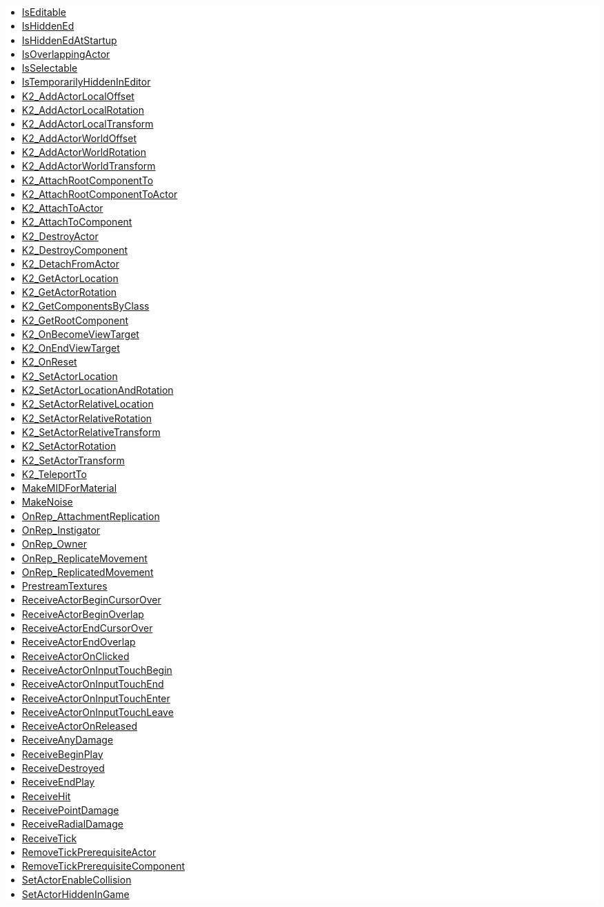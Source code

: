 - [IsEditable](ue_ue.GizmoActor.md#iseditable)
- [IsHiddenEd](ue_ue.GizmoActor.md#ishiddened)
- [IsHiddenEdAtStartup](ue_ue.GizmoActor.md#ishiddenedatstartup)
- [IsOverlappingActor](ue_ue.GizmoActor.md#isoverlappingactor)
- [IsSelectable](ue_ue.GizmoActor.md#isselectable)
- [IsTemporarilyHiddenInEditor](ue_ue.GizmoActor.md#istemporarilyhiddenineditor)
- [K2\_AddActorLocalOffset](ue_ue.GizmoActor.md#k2_addactorlocaloffset)
- [K2\_AddActorLocalRotation](ue_ue.GizmoActor.md#k2_addactorlocalrotation)
- [K2\_AddActorLocalTransform](ue_ue.GizmoActor.md#k2_addactorlocaltransform)
- [K2\_AddActorWorldOffset](ue_ue.GizmoActor.md#k2_addactorworldoffset)
- [K2\_AddActorWorldRotation](ue_ue.GizmoActor.md#k2_addactorworldrotation)
- [K2\_AddActorWorldTransform](ue_ue.GizmoActor.md#k2_addactorworldtransform)
- [K2\_AttachRootComponentTo](ue_ue.GizmoActor.md#k2_attachrootcomponentto)
- [K2\_AttachRootComponentToActor](ue_ue.GizmoActor.md#k2_attachrootcomponenttoactor)
- [K2\_AttachToActor](ue_ue.GizmoActor.md#k2_attachtoactor)
- [K2\_AttachToComponent](ue_ue.GizmoActor.md#k2_attachtocomponent)
- [K2\_DestroyActor](ue_ue.GizmoActor.md#k2_destroyactor)
- [K2\_DestroyComponent](ue_ue.GizmoActor.md#k2_destroycomponent)
- [K2\_DetachFromActor](ue_ue.GizmoActor.md#k2_detachfromactor)
- [K2\_GetActorLocation](ue_ue.GizmoActor.md#k2_getactorlocation)
- [K2\_GetActorRotation](ue_ue.GizmoActor.md#k2_getactorrotation)
- [K2\_GetComponentsByClass](ue_ue.GizmoActor.md#k2_getcomponentsbyclass)
- [K2\_GetRootComponent](ue_ue.GizmoActor.md#k2_getrootcomponent)
- [K2\_OnBecomeViewTarget](ue_ue.GizmoActor.md#k2_onbecomeviewtarget)
- [K2\_OnEndViewTarget](ue_ue.GizmoActor.md#k2_onendviewtarget)
- [K2\_OnReset](ue_ue.GizmoActor.md#k2_onreset)
- [K2\_SetActorLocation](ue_ue.GizmoActor.md#k2_setactorlocation)
- [K2\_SetActorLocationAndRotation](ue_ue.GizmoActor.md#k2_setactorlocationandrotation)
- [K2\_SetActorRelativeLocation](ue_ue.GizmoActor.md#k2_setactorrelativelocation)
- [K2\_SetActorRelativeRotation](ue_ue.GizmoActor.md#k2_setactorrelativerotation)
- [K2\_SetActorRelativeTransform](ue_ue.GizmoActor.md#k2_setactorrelativetransform)
- [K2\_SetActorRotation](ue_ue.GizmoActor.md#k2_setactorrotation)
- [K2\_SetActorTransform](ue_ue.GizmoActor.md#k2_setactortransform)
- [K2\_TeleportTo](ue_ue.GizmoActor.md#k2_teleportto)
- [MakeMIDForMaterial](ue_ue.GizmoActor.md#makemidformaterial)
- [MakeNoise](ue_ue.GizmoActor.md#makenoise)
- [OnRep\_AttachmentReplication](ue_ue.GizmoActor.md#onrep_attachmentreplication)
- [OnRep\_Instigator](ue_ue.GizmoActor.md#onrep_instigator)
- [OnRep\_Owner](ue_ue.GizmoActor.md#onrep_owner)
- [OnRep\_ReplicateMovement](ue_ue.GizmoActor.md#onrep_replicatemovement)
- [OnRep\_ReplicatedMovement](ue_ue.GizmoActor.md#onrep_replicatedmovement)
- [PrestreamTextures](ue_ue.GizmoActor.md#prestreamtextures)
- [ReceiveActorBeginCursorOver](ue_ue.GizmoActor.md#receiveactorbegincursorover)
- [ReceiveActorBeginOverlap](ue_ue.GizmoActor.md#receiveactorbeginoverlap)
- [ReceiveActorEndCursorOver](ue_ue.GizmoActor.md#receiveactorendcursorover)
- [ReceiveActorEndOverlap](ue_ue.GizmoActor.md#receiveactorendoverlap)
- [ReceiveActorOnClicked](ue_ue.GizmoActor.md#receiveactoronclicked)
- [ReceiveActorOnInputTouchBegin](ue_ue.GizmoActor.md#receiveactoroninputtouchbegin)
- [ReceiveActorOnInputTouchEnd](ue_ue.GizmoActor.md#receiveactoroninputtouchend)
- [ReceiveActorOnInputTouchEnter](ue_ue.GizmoActor.md#receiveactoroninputtouchenter)
- [ReceiveActorOnInputTouchLeave](ue_ue.GizmoActor.md#receiveactoroninputtouchleave)
- [ReceiveActorOnReleased](ue_ue.GizmoActor.md#receiveactoronreleased)
- [ReceiveAnyDamage](ue_ue.GizmoActor.md#receiveanydamage)
- [ReceiveBeginPlay](ue_ue.GizmoActor.md#receivebeginplay)
- [ReceiveDestroyed](ue_ue.GizmoActor.md#receivedestroyed)
- [ReceiveEndPlay](ue_ue.GizmoActor.md#receiveendplay)
- [ReceiveHit](ue_ue.GizmoActor.md#receivehit)
- [ReceivePointDamage](ue_ue.GizmoActor.md#receivepointdamage)
- [ReceiveRadialDamage](ue_ue.GizmoActor.md#receiveradialdamage)
- [ReceiveTick](ue_ue.GizmoActor.md#receivetick)
- [RemoveTickPrerequisiteActor](ue_ue.GizmoActor.md#removetickprerequisiteactor)
- [RemoveTickPrerequisiteComponent](ue_ue.GizmoActor.md#removetickprerequisitecomponent)
- [SetActorEnableCollision](ue_ue.GizmoActor.md#setactorenablecollision)
- [SetActorHiddenInGame](ue_ue.GizmoActor.md#setactorhiddeningame)